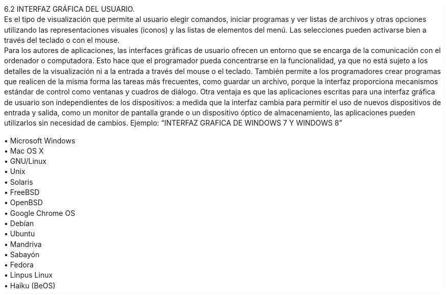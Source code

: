 6.2 INTERFAZ GRÁFICA DEL USUARIO.  
Es el tipo de visualización que permite al usuario elegir comandos, iniciar programas y ver listas de archivos y otras opciones utilizando las representaciones visuales (iconos) y las listas de elementos del menú. Las selecciones pueden activarse bien a través del teclado o con el mouse.  
Para los autores de aplicaciones, las interfaces gráficas de usuario ofrecen un entorno que se encarga de la comunicación con el ordenador o computadora. Esto hace que el programador pueda concentrarse en la funcionalidad, ya que no está sujeto a los detalles de la visualización ni a la entrada a través del mouse o el teclado. También permite a los programadores crear programas que realicen de la misma forma las tareas más frecuentes, como guardar un archivo, porque la interfaz proporciona mecanismos estándar de control como ventanas y cuadros de diálogo. Otra ventaja es que las aplicaciones escritas para una interfaz gráfica de usuario son independientes de los dispositivos: a medida que la interfaz cambia para permitir el uso de nuevos dispositivos de entrada y salida, como un monitor de pantalla grande o un dispositivo óptico de almacenamiento, las aplicaciones pueden utilizarlos sin necesidad de cambios. Ejemplo: “INTERFAZ GRAFICA DE WINDOWS 7 Y WINDOWS 8”

• Microsoft Windows  
• Mac OS X  
• GNU/Linux  
• Unix  
• Solaris  
• FreeBSD  
• OpenBSD  
• Google Chrome OS  
• Debían  
• Ubuntu  
• Mandriva  
• Sabayón  
• Fedora  
• Linpus Linux  
• Haiku (BeOS)